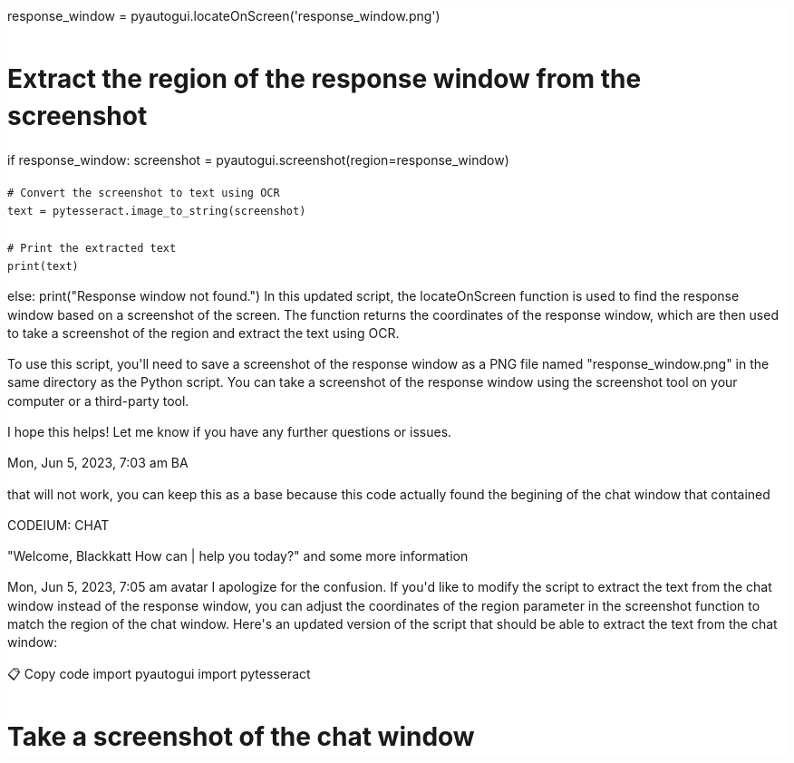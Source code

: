 response_window = pyautogui.locateOnScreen('response_window.png')

# Extract the region of the response window from the screenshot

if response_window:
screenshot = pyautogui.screenshot(region=response_window)

    # Convert the screenshot to text using OCR
    text = pytesseract.image_to_string(screenshot)

    # Print the extracted text
    print(text)

else:
print("Response window not found.")
In this updated script, the locateOnScreen function is used to find the response window based on a screenshot of the screen. The function returns the coordinates of the response window, which are then used to take a screenshot of the region and extract the text using OCR.

To use this script, you'll need to save a screenshot of the response window as a PNG file named "response_window.png" in the same directory as the Python script. You can take a screenshot of the response window using the screenshot tool on your computer or a third-party tool.

I hope this helps! Let me know if you have any further questions or issues.

Mon, Jun 5, 2023, 7:03 am
BA

that will not work, you can keep this as a base because this code actually found the begining of the chat window that contained

CODEIUM: CHAT

"Welcome, Blackkatt
How can | help you today?"
and some more information

Mon, Jun 5, 2023, 7:05 am
avatar
I apologize for the confusion. If you'd like to modify the script to extract the text from the chat window instead of the response window, you can adjust the coordinates of the region parameter in the screenshot function to match the region of the chat window. Here's an updated version of the script that should be able to extract the text from the chat window:

📋 Copy code
import pyautogui
import pytesseract

# Take a screenshot of the chat window
